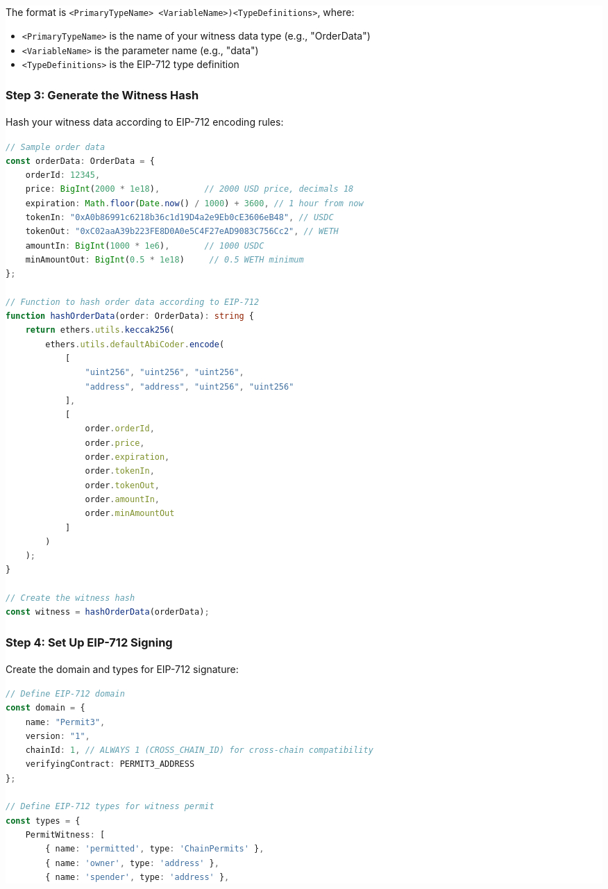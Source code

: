 The format is `<PrimaryTypeName> <VariableName>)<TypeDefinitions>`, where:
- `<PrimaryTypeName>` is the name of your witness data type (e.g., "OrderData")
- `<VariableName>` is the parameter name (e.g., "data")
- `<TypeDefinitions>` is the EIP-712 type definition

### Step 3: Generate the Witness Hash

Hash your witness data according to EIP-712 encoding rules:

```typescript
// Sample order data
const orderData: OrderData = {
    orderId: 12345,
    price: BigInt(2000 * 1e18),         // 2000 USD price, decimals 18
    expiration: Math.floor(Date.now() / 1000) + 3600, // 1 hour from now
    tokenIn: "0xA0b86991c6218b36c1d19D4a2e9Eb0cE3606eB48", // USDC
    tokenOut: "0xC02aaA39b223FE8D0A0e5C4F27eAD9083C756Cc2", // WETH
    amountIn: BigInt(1000 * 1e6),       // 1000 USDC
    minAmountOut: BigInt(0.5 * 1e18)     // 0.5 WETH minimum
};

// Function to hash order data according to EIP-712
function hashOrderData(order: OrderData): string {
    return ethers.utils.keccak256(
        ethers.utils.defaultAbiCoder.encode(
            [
                "uint256", "uint256", "uint256", 
                "address", "address", "uint256", "uint256"
            ],
            [
                order.orderId, 
                order.price, 
                order.expiration,
                order.tokenIn,
                order.tokenOut,
                order.amountIn,
                order.minAmountOut
            ]
        )
    );
}

// Create the witness hash
const witness = hashOrderData(orderData);
```

### Step 4: Set Up EIP-712 Signing

Create the domain and types for EIP-712 signature:

```typescript
// Define EIP-712 domain
const domain = {
    name: "Permit3",
    version: "1",
    chainId: 1, // ALWAYS 1 (CROSS_CHAIN_ID) for cross-chain compatibility
    verifyingContract: PERMIT3_ADDRESS
};

// Define EIP-712 types for witness permit
const types = {
    PermitWitness: [
        { name: 'permitted', type: 'ChainPermits' },
        { name: 'owner', type: 'address' },
        { name: 'spender', type: 'address' },
```